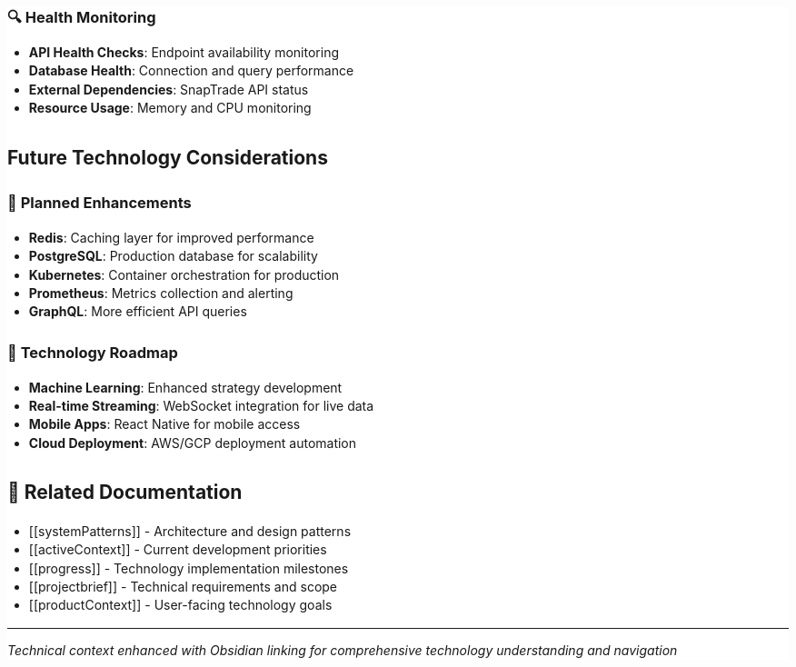 ### 🔍 **Health Monitoring**
- **API Health Checks**: Endpoint availability monitoring
- **Database Health**: Connection and query performance
- **External Dependencies**: SnapTrade API status
- **Resource Usage**: Memory and CPU monitoring

## Future Technology Considerations

### 🚀 **Planned Enhancements**
- **Redis**: Caching layer for improved performance
- **PostgreSQL**: Production database for scalability
- **Kubernetes**: Container orchestration for production
- **Prometheus**: Metrics collection and alerting
- **GraphQL**: More efficient API queries

### 🔮 **Technology Roadmap**
- **Machine Learning**: Enhanced strategy development
- **Real-time Streaming**: WebSocket integration for live data
- **Mobile Apps**: React Native for mobile access
- **Cloud Deployment**: AWS/GCP deployment automation

## 🔗 **Related Documentation**

- [[systemPatterns]] - Architecture and design patterns
- [[activeContext]] - Current development priorities
- [[progress]] - Technology implementation milestones
- [[projectbrief]] - Technical requirements and scope
- [[productContext]] - User-facing technology goals

---

*Technical context enhanced with Obsidian linking for comprehensive technology understanding and navigation*